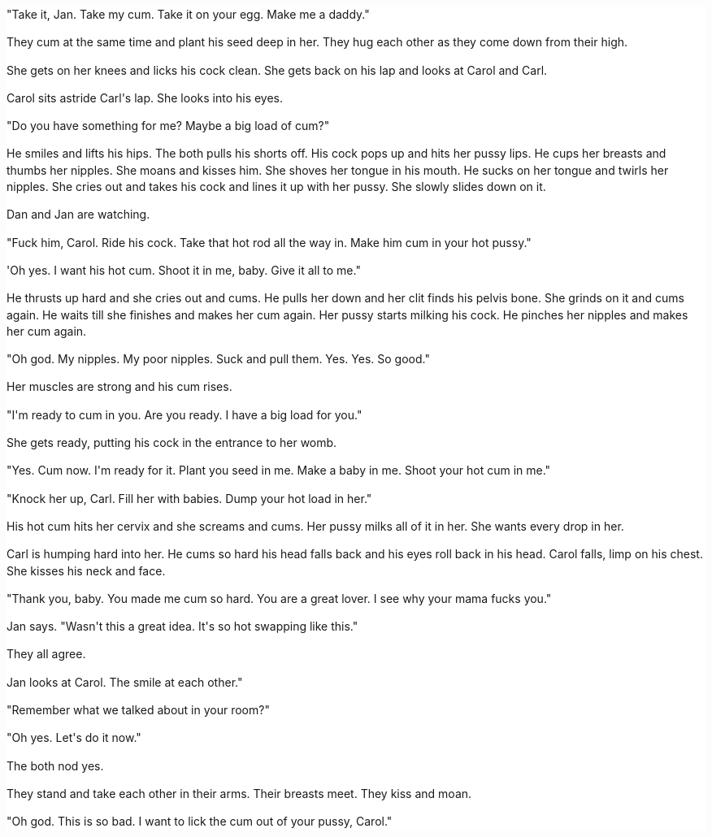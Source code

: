 "Take it, Jan. Take my cum. Take it on your egg. Make me a daddy." 

They cum at the same time and plant his seed deep in her. They hug each other as they come down from their high. 

She gets on her knees and licks his cock clean. She gets back on his lap and looks at Carol and Carl. 

Carol sits astride Carl's lap. She looks into his eyes. 

"Do you have something for me? Maybe a big load of cum?" 

He smiles and lifts his hips. The both pulls his shorts off. His cock pops up and hits her pussy lips. He cups her breasts and thumbs her nipples. She moans and kisses him. She shoves her tongue in his mouth. He sucks on her tongue and twirls her nipples. She cries out and takes his cock and lines it up with her pussy. She slowly slides down on it. 

Dan and Jan are watching. 

"Fuck him, Carol. Ride his cock. Take that hot rod all the way in. Make him cum in your hot pussy." 

'Oh yes. I want his hot cum. Shoot it in me, baby. Give it all to me." 

He thrusts up hard and she cries out and cums. He pulls her down and her clit finds his pelvis bone. She grinds on it and cums again. He waits till she finishes and makes her cum again. Her pussy starts milking his cock. He pinches her nipples and makes her cum again. 

"Oh god. My nipples. My poor nipples. Suck and pull them. Yes. Yes. So good." 

Her muscles are strong and his cum rises. 

"I'm ready to cum in you. Are you ready. I have a big load for you." 

She gets ready, putting his cock in the entrance to her womb. 

"Yes. Cum now. I'm ready for it. Plant you seed in me. Make a baby in me. Shoot your hot cum in me." 

"Knock her up, Carl. Fill her with babies. Dump your hot load in her." 

His hot cum hits her cervix and she screams and cums. Her pussy milks all of it in her. She wants every drop in her. 

Carl is humping hard into her. He cums so hard his head falls back and his eyes roll back in his head. Carol falls, limp on his chest. She kisses his neck and face. 

"Thank you, baby. You made me cum so hard. You are a great lover. I see why your mama fucks you." 

Jan says. "Wasn't this a great idea. It's so hot swapping like this." 

They all agree. 

Jan looks at Carol. The smile at each other." 

"Remember what we talked about in your room?" 

"Oh yes. Let's do it now." 

The both nod yes. 

They stand and take each other in their arms. Their breasts meet. They kiss and moan. 

"Oh god. This is so bad. I want to lick the cum out of your pussy, Carol." 
